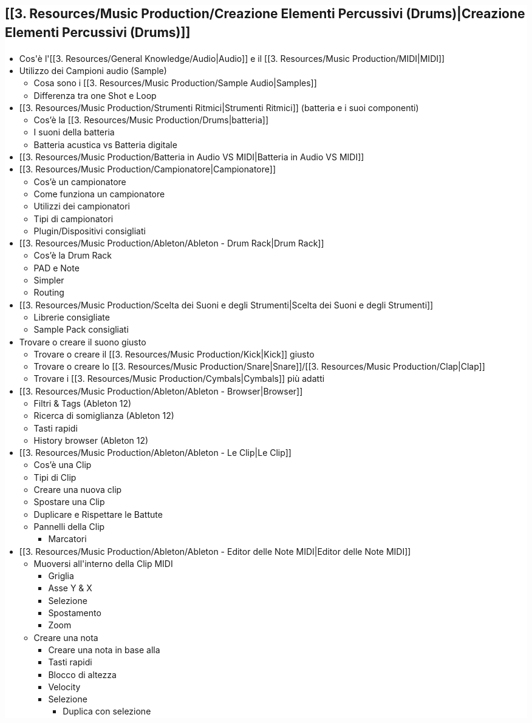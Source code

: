 
## [[3. Resources/Music Production/Creazione Elementi Percussivi (Drums)\|Creazione Elementi Percussivi (Drums)]]

- Cos'è l'[[3. Resources/General Knowledge/Audio\|Audio]] e il [[3. Resources/Music Production/MIDI\|MIDI]]  
- Utilizzo dei Campioni audio (Sample)  
	- Cosa sono i [[3. Resources/Music Production/Sample Audio\|Samples]]  
	- Differenza tra one Shot e Loop  
- [[3. Resources/Music Production/Strumenti Ritmici\|Strumenti Ritmici]] (batteria e i suoi componenti)  
	- Cos’è la [[3. Resources/Music Production/Drums\|batteria]]  
	- I suoni della batteria   
	- Batteria acustica vs Batteria digitale  
- [[3. Resources/Music Production/Batteria in Audio VS MIDI\|Batteria in Audio VS MIDI]]  
- [[3. Resources/Music Production/Campionatore\|Campionatore]]  
	- Cos’è un campionatore  
	- Come funziona un campionatore  
	- Utilizzi dei campionatori  
	- Tipi di campionatori  
	- Plugin/Dispositivi consigliati  
- [[3. Resources/Music Production/Ableton/Ableton - Drum Rack\|Drum Rack]]
	- Cos’è la Drum Rack  
	- PAD e Note  
	- Simpler  
	- Routing  
- [[3. Resources/Music Production/Scelta dei Suoni e degli Strumenti\|Scelta dei Suoni e degli Strumenti]]
	- Librerie consigliate   
	- Sample Pack consigliati  
- Trovare o creare il suono giusto  
	- Trovare o creare il [[3. Resources/Music Production/Kick\|Kick]] giusto  
	- Trovare o creare lo [[3. Resources/Music Production/Snare\|Snare]]/[[3. Resources/Music Production/Clap\|Clap]]  
	- Trovare i [[3. Resources/Music Production/Cymbals\|Cymbals]] più adatti  
- [[3. Resources/Music Production/Ableton/Ableton - Browser\|Browser]]  
	- Filtri & Tags (Ableton 12\)  
	- Ricerca di somiglianza  (Ableton 12\)  
	- Tasti rapidi  
	- History browser (Ableton 12\)  
- [[3. Resources/Music Production/Ableton/Ableton - Le Clip\|Le Clip]]
	- Cos’è una Clip  
	- Tipi di Clip  
	- Creare una nuova clip  
	- Spostare una Clip   
	- Duplicare e Rispettare le Battute  
	- Pannelli della Clip  
		- Marcatori  
- [[3. Resources/Music Production/Ableton/Ableton - Editor delle Note MIDI\|Editor delle Note MIDI]]
	- Muoversi all'interno della Clip MIDI  
		- Griglia  
		- Asse Y & X  
		- Selezione  
		- Spostamento  
		- Zoom  
	- Creare una nota  
		- Creare una nota in base alla  
		- Tasti rapidi  
		- Blocco di altezza  
		- Velocity  
	  - Selezione  
	    - Duplica con selezione  